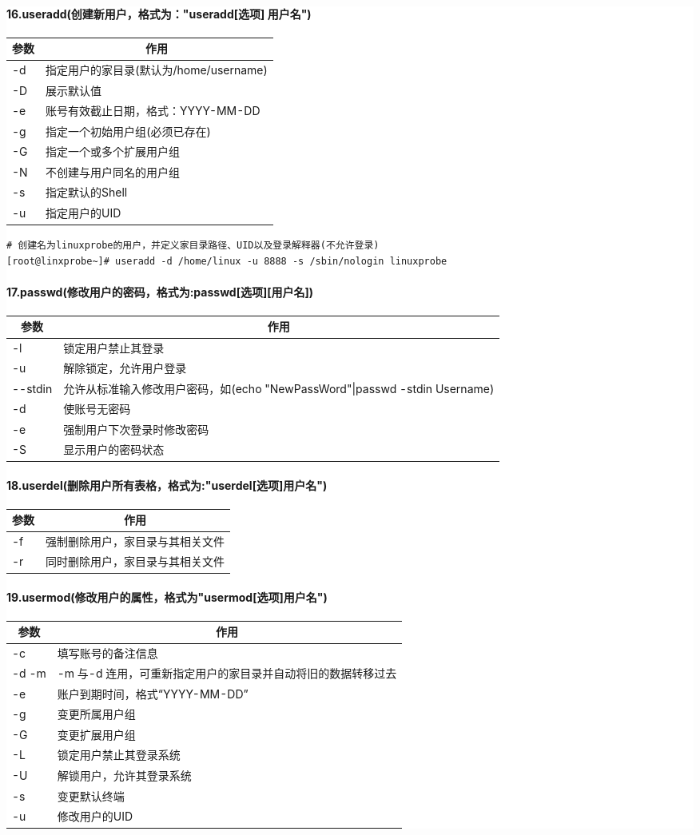 #### 16.useradd(创建新用户，格式为："useradd[选项] 用户名")

| 参数 | 作用                                   |
| ---- | -------------------------------------- |
| -d   | 指定用户的家目录(默认为/home/username) |
| -D   | 展示默认值                             |
| -e   | 账号有效截止日期，格式：YYYY-MM-DD     |
| -g   | 指定一个初始用户组(必须已存在)         |
| -G   | 指定一个或多个扩展用户组               |
| -N   | 不创建与用户同名的用户组               |
| -s   | 指定默认的Shell                        |
| -u   | 指定用户的UID                          |

~~~SHELL
# 创建名为linuxprobe的用户，并定义家目录路径、UID以及登录解释器(不允许登录)
[root@linxprobe~]# useradd -d /home/linux -u 8888 -s /sbin/nologin linuxprobe
~~~

#### 17.passwd(修改用户的密码，格式为:passwd[选项]\[用户名])

| 参数    | 作用                                                         |
| ------- | ------------------------------------------------------------ |
| -l      | 锁定用户禁止其登录                                           |
| -u      | 解除锁定，允许用户登录                                       |
| --stdin | 允许从标准输入修改用户密码，如(echo "NewPassWord"\|passwd -stdin Username) |
| -d      | 使账号无密码                                                 |
| -e      | 强制用户下次登录时修改密码                                   |
| -S      | 显示用户的密码状态                                           |

#### 18.userdel(删除用户所有表格，格式为:"userdel[选项]用户名")

| 参数 | 作用                             |
| ---- | -------------------------------- |
| -f   | 强制删除用户，家目录与其相关文件 |
| -r   | 同时删除用户，家目录与其相关文件 |

#### 19.usermod(修改用户的属性，格式为"usermod[选项]用户名")

| 参数  | 作用                                                         |
| ----- | ------------------------------------------------------------ |
| -c    | 填写账号的备注信息                                           |
| -d -m | -m 与-d 连用，可重新指定用户的家目录并自动将旧的数据转移过去 |
| -e    | 账户到期时间，格式“YYYY-MM-DD”                               |
| -g    | 变更所属用户组                                               |
| -G    | 变更扩展用户组                                               |
| -L    | 锁定用户禁止其登录系统                                       |
| -U    | 解锁用户，允许其登录系统                                     |
| -s    | 变更默认终端                                                 |
| -u    | 修改用户的UID                                                |


[rhel-media]: yum源的名称，可自定义